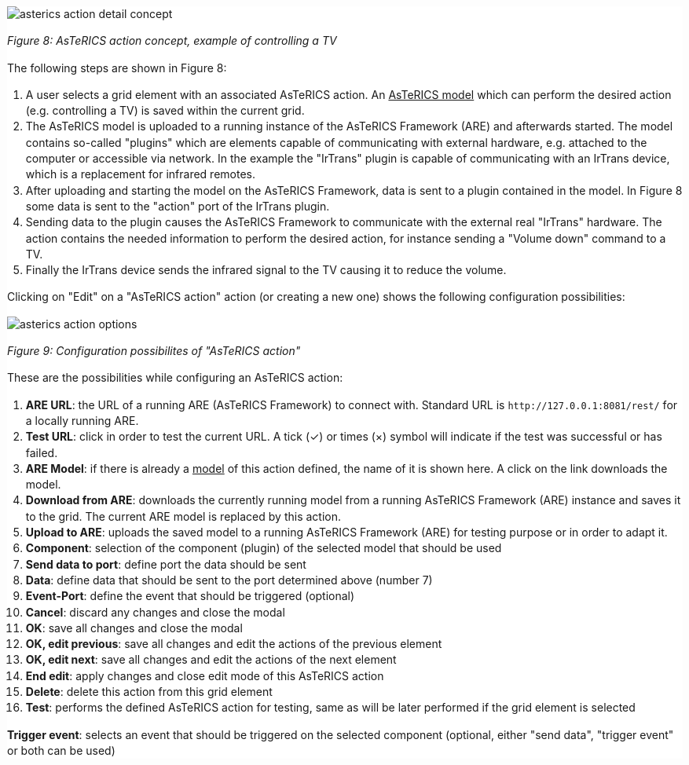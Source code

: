 ![asterics action detail concept](./img/asterics-action-are_en.png)

*Figure 8: AsTeRICS action concept, example of controlling a TV*

The following steps are shown in Figure 8:

1. A user selects a grid element with an associated AsTeRICS action. An [AsTeRICS model](01_terms.md#asterics-model) which can perform the desired action (e.g. controlling a TV) is saved within the current grid.
2. The AsTeRICS model is uploaded to a running instance of the AsTeRICS Framework (ARE) and afterwards started. The model contains so-called "plugins" which are elements capable of communicating with external hardware, e.g. attached to the computer or accessible via network. In the example the "IrTrans" plugin is capable of communicating with an IrTrans device, which is a replacement for infrared remotes.
3. After uploading and starting the model on the AsTeRICS Framework, data is sent to a plugin contained in the model. In Figure 8 some data is sent to the "action" port of the IrTrans plugin.
4. Sending data to the plugin causes the AsTeRICS Framework to communicate with the external real "IrTrans" hardware. The action contains the needed information to perform the desired action, for instance sending a "Volume down" command to a TV.
5. Finally the IrTrans device sends the infrared signal to the TV causing it to reduce the volume.

Clicking on "Edit" on a "AsTeRICS action" action (or creating a new one) shows the following configuration possibilities:

![asterics action options](./img/action_asterics_en.jpg)

*Figure 9: Configuration possibilites of "AsTeRICS action"*

These are the possibilities while configuring an AsTeRICS action:

1. **ARE URL**: the URL of a running ARE (AsTeRICS Framework) to connect with. Standard URL is `http://127.0.0.1:8081/rest/` for a locally running ARE.
2. **Test URL**: click in order to test the current URL. A tick (&#10003;) or times (&times;) symbol will indicate if the test was successful or has failed.
3. **ARE Model**: if there is already a [model](01_terms.md#asterics-model) of this action defined, the name of it is shown here. A click on the link downloads the model.
4. **Download from ARE**: downloads the currently running model from a running AsTeRICS Framework (ARE) instance and saves it to the grid. The current ARE model is replaced by this action.
5. **Upload to ARE**: uploads the saved model to a running AsTeRICS Framework (ARE) for testing purpose or in order to adapt it.
6. **Component**: selection of the component (plugin) of the selected model that should be used
7. **Send data to port**: define port the data should be sent
8. **Data**: define data that should be sent to the port determined above (number 7)
9. **Event-Port**: define the event that should be triggered (optional)
10. **Cancel**: discard any changes and close the modal
11. **OK**: save all changes and close the modal
12. **OK, edit previous**: save all changes and edit the actions of the previous element
13. **OK, edit next**: save all changes and edit the actions of the next element
14. **End edit**: apply changes and close edit mode of this AsTeRICS action
15. **Delete**: delete this action from this grid element
16. **Test**: performs the defined AsTeRICS action for testing, same as will be later performed if the grid element is selected

**Trigger event**: selects an event that should be triggered on the selected component (optional, either "send data", "trigger event" or both can be used)
